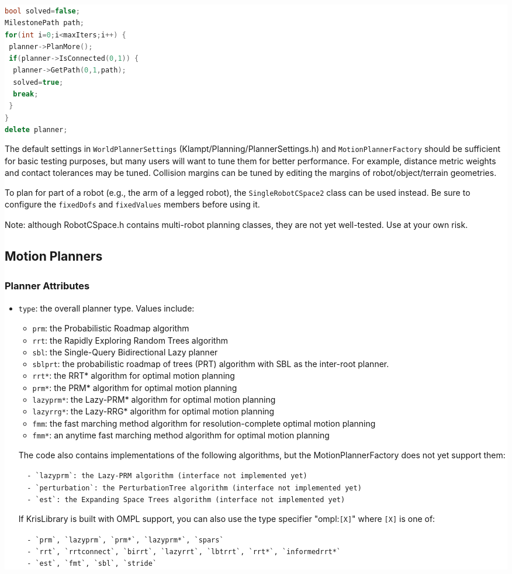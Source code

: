 ```cpp
bool solved=false;
MilestonePath path;
for(int i=0;i<maxIters;i++) {
 planner->PlanMore();
 if(planner->IsConnected(0,1)) {
  planner->GetPath(0,1,path);
  solved=true;
  break;
 }
}
delete planner;
```

The default settings in `WorldPlannerSettings` (Klampt/Planning/PlannerSettings.h) and `MotionPlannerFactory` should be sufficient for basic testing purposes, but many users will want to tune them for better performance. For example, distance metric weights and contact tolerances may be tuned. Collision margins can be tuned by editing the margins of robot/object/terrain geometries.

To plan for part of a robot (e.g., the arm of a legged robot), the `SingleRobotCSpace2` class can be used instead. Be sure to configure the `fixedDofs` and `fixedValues` members before using it.

Note: although RobotCSpace.h contains multi-robot planning classes, they are not yet well-tested. Use at your own risk.





## Motion Planners

### Planner Attributes
- `type`: the overall planner type. Values include:
    - `prm`: the Probabilistic Roadmap algorithm
    - `rrt`: the Rapidly Exploring Random Trees algorithm
    - `sbl`: the Single-Query Bidirectional Lazy planner
    - `sblprt`: the probabilistic roadmap of trees (PRT) algorithm with SBL as the inter-root planner.
    - `rrt*`: the RRT* algorithm for optimal motion planning
    - `prm*`: the PRM* algorithm for optimal motion planning
    - `lazyprm*`: the Lazy-PRM* algorithm for optimal motion planning
    - `lazyrrg*`: the Lazy-RRG* algorithm for optimal motion planning
    - `fmm`: the fast marching method algorithm for resolution-complete optimal motion planning
    - `fmm*`: an anytime fast marching method algorithm for optimal motion planning

    The code also contains implementations of the following algorithms, but the MotionPlannerFactory
    does not yet support them:

        - `lazyprm`: the Lazy-PRM algorithm (interface not implemented yet)
        - `perturbation`: the PerturbationTree algorithm (interface not implemented yet)
        - `est`: the Expanding Space Trees algorithm (interface not implemented yet)
    
    If KrisLibrary is built with OMPL support, you can also use the type specifier "ompl:`[X]`" where `[X]` is one of:

        - `prm`, `lazyprm`, `prm*`, `lazyprm*`, `spars`
        - `rrt`, `rrtconnect`, `birrt`, `lazyrrt`, `lbtrrt`, `rrt*`, `informedrrt*`
        - `est`, `fmt`, `sbl`, `stride`
